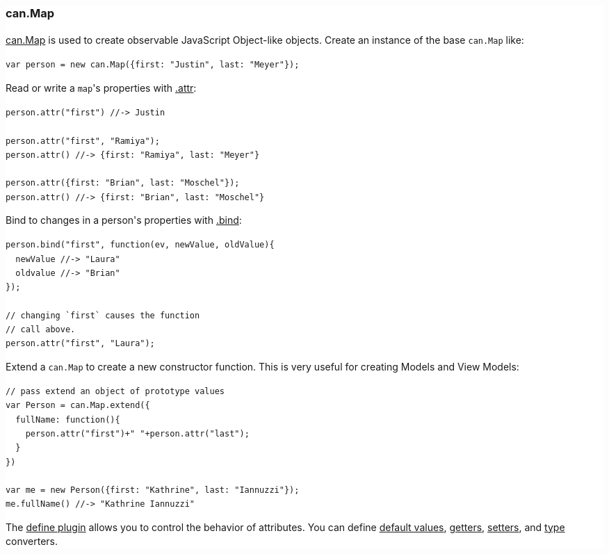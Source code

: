 ### can.Map

[can.Map](http://canjs.com/docs/can.Map.html) is used to create observable
JavaScript Object-like objects.  Create an instance of the
base `can.Map` like:

```
var person = new can.Map({first: "Justin", last: "Meyer"});
```

Read or write a `map`'s properties with [.attr](http://canjs.com/docs/can.Map.prototype.attr.html):

```
person.attr("first") //-> Justin

person.attr("first", "Ramiya");
person.attr() //-> {first: "Ramiya", last: "Meyer"}

person.attr({first: "Brian", last: "Moschel"});
person.attr() //-> {first: "Brian", last: "Moschel"}
```

Bind to changes in a person's properties with [.bind](http://canjs.com/docs/can.Map.prototype.bind.html):

```
person.bind("first", function(ev, newValue, oldValue){
  newValue //-> "Laura"
  oldvalue //-> "Brian"
});

// changing `first` causes the function
// call above.
person.attr("first", "Laura");
```

Extend a `can.Map` to create a new constructor function.  This is
very useful for creating Models and View Models:

```
// pass extend an object of prototype values
var Person = can.Map.extend({
  fullName: function(){
    person.attr("first")+" "+person.attr("last");
  }
})

var me = new Person({first: "Kathrine", last: "Iannuzzi"});
me.fullName() //-> "Kathrine Iannuzzi"
```

The [define plugin](http://canjs.com/docs/can.Map.prototype.define.html) allows
you to control the behavior of attributes.  You can define
[default values](http://canjs.com/docs/can.Map.prototype.define.value.html),
[getters](http://canjs.com/docs/can.Map.prototype.define.get.html),
[setters](http://canjs.com/docs/can.Map.prototype.define.set.html), and
[type](http://canjs.com/docs/can.Map.prototype.define.type.html) converters.
